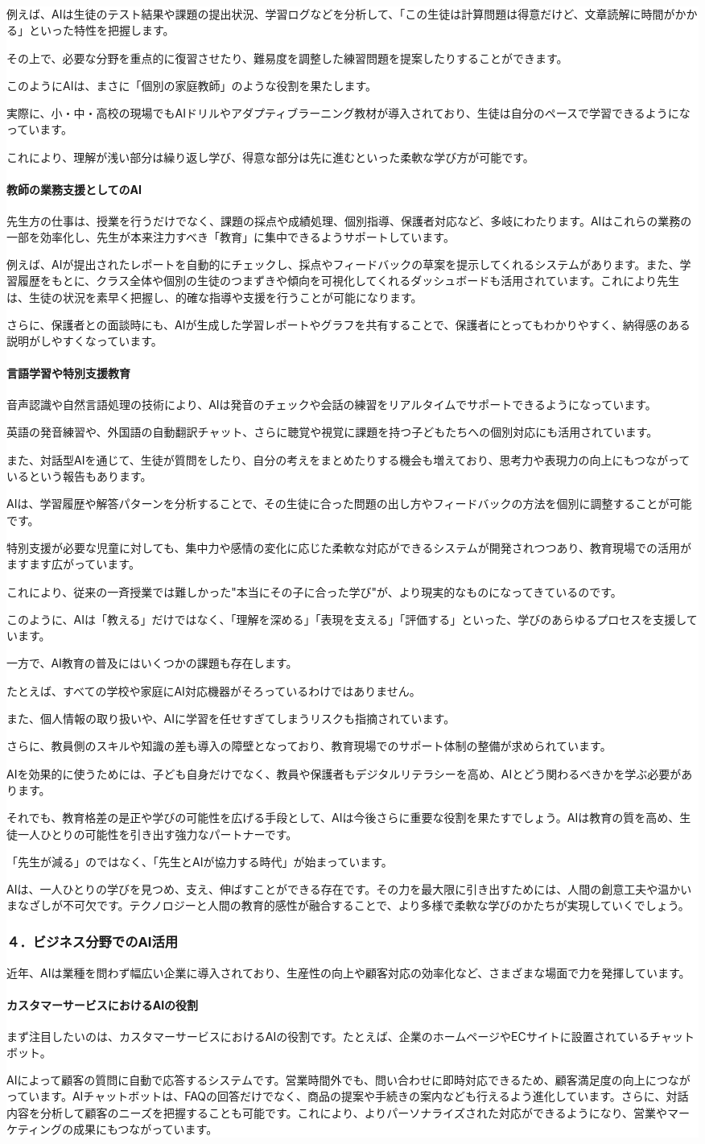 例えば、AIは生徒のテスト結果や課題の提出状況、学習ログなどを分析して、「この生徒は計算問題は得意だけど、文章読解に時間がかかる」といった特性を把握します。

その上で、必要な分野を重点的に復習させたり、難易度を調整した練習問題を提案したりすることができます。

このようにAIは、まさに「個別の家庭教師」のような役割を果たします。

実際に、小・中・高校の現場でもAIドリルやアダプティブラーニング教材が導入されており、生徒は自分のペースで学習できるようになっています。

これにより、理解が浅い部分は繰り返し学び、得意な部分は先に進むといった柔軟な学び方が可能です。

#### 教師の業務支援としてのAI

先生方の仕事は、授業を行うだけでなく、課題の採点や成績処理、個別指導、保護者対応など、多岐にわたります。AIはこれらの業務の一部を効率化し、先生が本来注力すべき「教育」に集中できるようサポートしています。

例えば、AIが提出されたレポートを自動的にチェックし、採点やフィードバックの草案を提示してくれるシステムがあります。また、学習履歴をもとに、クラス全体や個別の生徒のつまずきや傾向を可視化してくれるダッシュボードも活用されています。これにより先生は、生徒の状況を素早く把握し、的確な指導や支援を行うことが可能になります。

さらに、保護者との面談時にも、AIが生成した学習レポートやグラフを共有することで、保護者にとってもわかりやすく、納得感のある説明がしやすくなっています。

#### 言語学習や特別支援教育

音声認識や自然言語処理の技術により、AIは発音のチェックや会話の練習をリアルタイムでサポートできるようになっています。

英語の発音練習や、外国語の自動翻訳チャット、さらに聴覚や視覚に課題を持つ子どもたちへの個別対応にも活用されています。

また、対話型AIを通じて、生徒が質問をしたり、自分の考えをまとめたりする機会も増えており、思考力や表現力の向上にもつながっているという報告もあります。

AIは、学習履歴や解答パターンを分析することで、その生徒に合った問題の出し方やフィードバックの方法を個別に調整することが可能です。

特別支援が必要な児童に対しても、集中力や感情の変化に応じた柔軟な対応ができるシステムが開発されつつあり、教育現場での活用がますます広がっています。

これにより、従来の一斉授業では難しかった"本当にその子に合った学び"が、より現実的なものになってきているのです。

このように、AIは「教える」だけではなく、「理解を深める」「表現を支える」「評価する」といった、学びのあらゆるプロセスを支援しています。

一方で、AI教育の普及にはいくつかの課題も存在します。

たとえば、すべての学校や家庭にAI対応機器がそろっているわけではありません。

また、個人情報の取り扱いや、AIに学習を任せすぎてしまうリスクも指摘されています。

さらに、教員側のスキルや知識の差も導入の障壁となっており、教育現場でのサポート体制の整備が求められています。

AIを効果的に使うためには、子ども自身だけでなく、教員や保護者もデジタルリテラシーを高め、AIとどう関わるべきかを学ぶ必要があります。

それでも、教育格差の是正や学びの可能性を広げる手段として、AIは今後さらに重要な役割を果たすでしょう。AIは教育の質を高め、生徒一人ひとりの可能性を引き出す強力なパートナーです。

「先生が減る」のではなく、「先生とAIが協力する時代」が始まっています。

AIは、一人ひとりの学びを見つめ、支え、伸ばすことができる存在です。その力を最大限に引き出すためには、人間の創意工夫や温かいまなざしが不可欠です。テクノロジーと人間の教育的感性が融合することで、より多様で柔軟な学びのかたちが実現していくでしょう。

### ４．ビジネス分野でのAI活用

近年、AIは業種を問わず幅広い企業に導入されており、生産性の向上や顧客対応の効率化など、さまざまな場面で力を発揮しています。

#### カスタマーサービスにおけるAIの役割

まず注目したいのは、カスタマーサービスにおけるAIの役割です。たとえば、企業のホームページやECサイトに設置されているチャットボット。

AIによって顧客の質問に自動で応答するシステムです。営業時間外でも、問い合わせに即時対応できるため、顧客満足度の向上につながっています。AIチャットボットは、FAQの回答だけでなく、商品の提案や手続きの案内なども行えるよう進化しています。さらに、対話内容を分析して顧客のニーズを把握することも可能です。これにより、よりパーソナライズされた対応ができるようになり、営業やマーケティングの成果にもつながっています。
